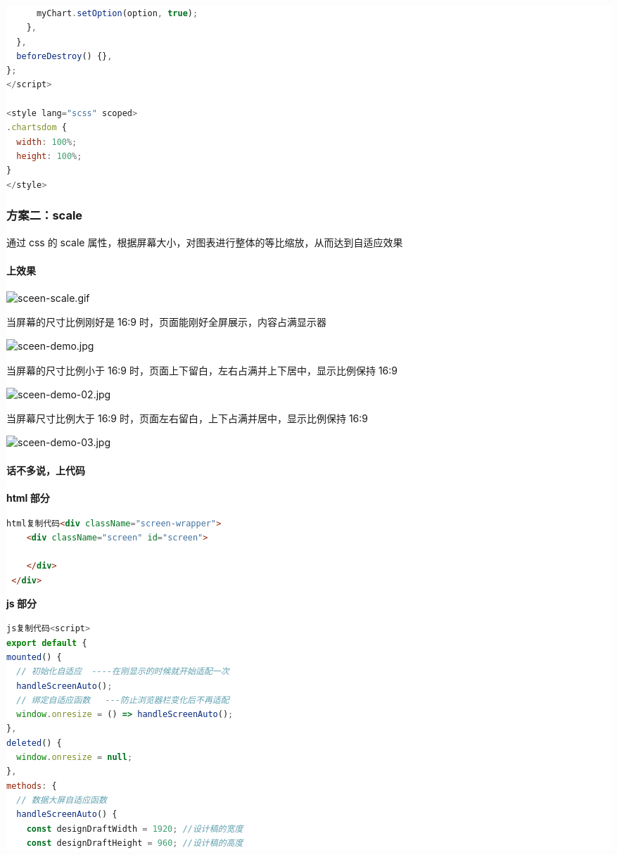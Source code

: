 ```js
      myChart.setOption(option, true);
    },
  },
  beforeDestroy() {},
};
</script>

<style lang="scss" scoped>
.chartsdom {
  width: 100%;
  height: 100%;
}
</style>
```

### 方案二：scale

通过 css 的 scale 属性，根据屏幕大小，对图表进行整体的等比缩放，从而达到自适应效果

#### 上效果

![sceen-scale.gif](https://p9-juejin.byteimg.com/tos-cn-i-k3u1fbpfcp/56f5570596234d8899b564862fce2ccd~tplv-k3u1fbpfcp-zoom-in-crop-mark:1512:0:0:0.awebp?)

当屏幕的尺寸比例刚好是 16:9 时，页面能刚好全屏展示，内容占满显示器

![sceen-demo.jpg](https://p1-juejin.byteimg.com/tos-cn-i-k3u1fbpfcp/1a1e86da017b4cfd9dfe5377001340a6~tplv-k3u1fbpfcp-zoom-in-crop-mark:1512:0:0:0.awebp?)

当屏幕的尺寸比例小于 16:9 时，页面上下留白，左右占满并上下居中，显示比例保持 16:9

![sceen-demo-02.jpg](https://p9-juejin.byteimg.com/tos-cn-i-k3u1fbpfcp/5953ad56ba294d4888280ea197d32e74~tplv-k3u1fbpfcp-zoom-in-crop-mark:1512:0:0:0.awebp?)

当屏幕尺寸比例大于 16:9 时，页面左右留白，上下占满并居中，显示比例保持 16:9

![sceen-demo-03.jpg](https://p9-juejin.byteimg.com/tos-cn-i-k3u1fbpfcp/0da5c6e9ad0e440abb7d7d4f93e81057~tplv-k3u1fbpfcp-zoom-in-crop-mark:1512:0:0:0.awebp?)

#### 话不多说，上代码

**html 部分**

```html
html复制代码<div className="screen-wrapper">
    <div className="screen" id="screen">

    </div>
 </div>
```

**js 部分**

```js
js复制代码<script>
export default {
mounted() {
  // 初始化自适应  ----在刚显示的时候就开始适配一次
  handleScreenAuto();
  // 绑定自适应函数   ---防止浏览器栏变化后不再适配
  window.onresize = () => handleScreenAuto();
},
deleted() {
  window.onresize = null;
},
methods: {
  // 数据大屏自适应函数
  handleScreenAuto() {
    const designDraftWidth = 1920; //设计稿的宽度
    const designDraftHeight = 960; //设计稿的高度
```